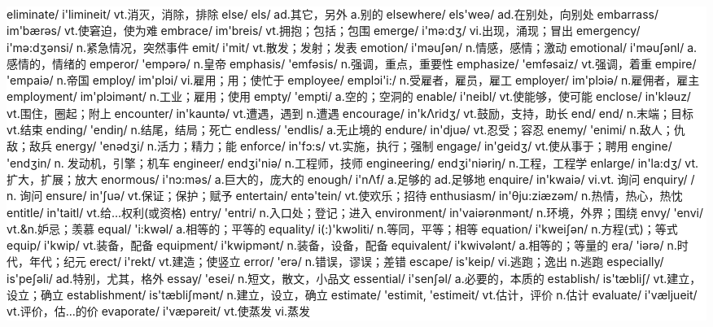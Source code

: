 eliminate/ i'limineit/ vt.消灭，消除，排除
else/ els/ ad.其它，另外 a.别的
elsewhere/ els'weə/ ad.在别处，向别处
embarrass/ im'bærəs/ vt.使窘迫，使为难
embrace/ im'breis/ vt.拥抱；包括；包围
emerge/ i'mə:dʒ/ vi.出现，涌现；冒出
emergency/ i'mə:dʒənsi/ n.紧急情况，突然事件
emit/ i'mit/ vt.散发；发射；发表
emotion/ i'məuʃən/ n.情感，感情；激动
emotional/ i'məuʃənl/ a.感情的，情绪的
emperor/ 'empərə/ n.皇帝
emphasis/ 'emfəsis/ n.强调，重点，重要性
emphasize/ 'emfəsaiz/ vt.强调，着重
empire/ 'empaiə/ n.帝国
employ/ im'plɔi/ vi.雇用；用；使忙于
employee/ emplɔi'i:/ n.受雇者，雇员，雇工
employer/ im'plɔiə/ n.雇佣者，雇主
employment/ im'plɔimənt/ n.工业；雇用；使用
empty/ 'empti/ a.空的；空洞的
enable/ i'neibl/ vt.使能够，使可能
enclose/ in'kləuz/ vt.围住，圈起；附上
encounter/ in'kauntə/ vt.遭遇，遇到 n.遭遇
encourage/ in'kΛridʒ/ vt.鼓励，支持，助长
end/ end/ n.末端；目标 vt.结束
ending/ 'endiŋ/ n.结尾，结局；死亡
endless/ 'endlis/ a.无止境的
endure/ in'djuə/ vt.忍受；容忍
enemy/ 'enimi/ n.敌人；仇敌；敌兵
energy/ 'enədʒi/ n.活力；精力；能
enforce/ in'fɔ:s/ vt.实施，执行；强制
engage/ in'geidʒ/ vt.使从事于；聘用
engine/ 'endʒin/ n. 发动机，引擎；机车
engineer/ endʒi'niə/ n.工程师，技师
engineering/ endʒi'niəriŋ/ n.工程，工程学
enlarge/ in'la:dʒ/ vt.扩大，扩展；放大
enormous/ i'nɔ:məs/ a.巨大的，庞大的
enough/ i'nΛf/ a.足够的 ad.足够地
enquire/ in'kwaiə/ vi.vt. 询问
enquiry/ / n. 询问
ensure/ in'ʃuə/ vt.保证；保护；赋予
entertain/ entə'tein/ vt.使欢乐；招待
enthusiasm/ in'θju:ziæzəm/ n.热情，热心，热忱
entitle/ in'taitl/ vt.给...权利(或资格)
entry/ 'entri/ n.入口处；登记；进入
environment/ in'vaiərənmənt/ n.环境，外界；围绕
envy/ 'envi/ vt.&n.妒忌；羡慕
equal/ 'i:kwəl/ a.相等的；平等的
equality/ i(:)'kwɔliti/ n.等同，平等；相等
equation/ i'kweiʃən/ n.方程(式)；等式
equip/ i'kwip/ vt.装备，配备
equipment/ i'kwipmənt/ n.装备，设备，配备
equivalent/ i'kwivələnt/ a.相等的；等量的
era/ 'iərə/ n.时代，年代；纪元
erect/ i'rekt/ vt.建造；使竖立
error/ 'erə/ n.错误，谬误；差错
escape/ is'keip/ vi.逃跑；逸出 n.逃跑
especially/ is'peʃəli/ ad.特别，尤其，格外
essay/ 'esei/ n.短文，散文，小品文
essential/ i'senʃəl/ a.必要的，本质的
establish/ is'tæbliʃ/ vt.建立，设立；确立
establishment/ is'tæbliʃmənt/ n.建立，设立，确立
estimate/ 'estimit, 'estimeit/ vt.估计，评价 n.估计
evaluate/ i'væljueit/ vt.评价，估...的价
evaporate/ i'væpəreit/ vt.使蒸发 vi.蒸发